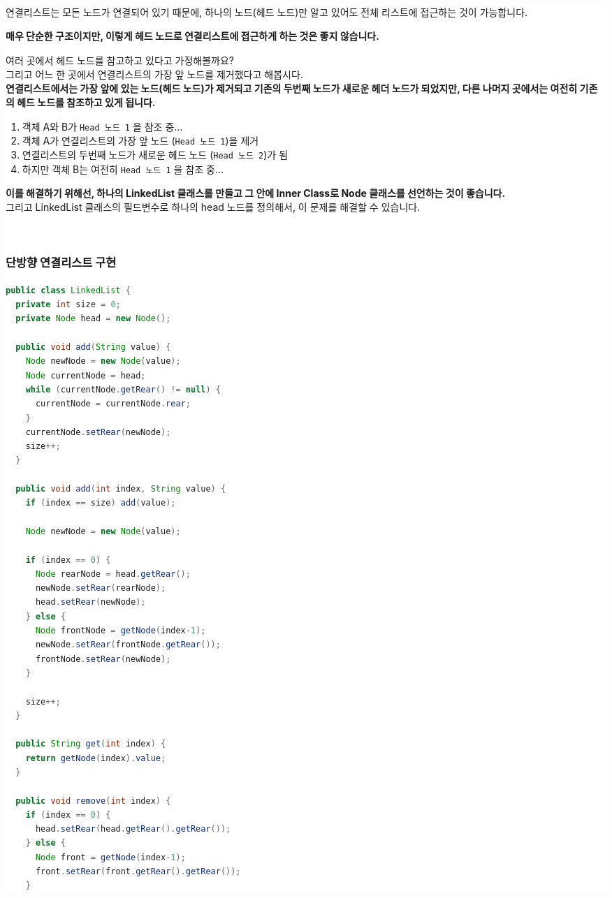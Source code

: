 연결리스트는 모든 노드가 연결되어 있기 때문에, 하나의 노드(헤드 노드)만 알고 있어도 전체 리스트에 접근하는 것이 가능합니다.

**매우 단순한 구조이지만, 이렇게 헤드 노드로 연결리스트에 접근하게 하는 것은 좋지 않습니다.**

여러 곳에서 헤드 노드를 참고하고 있다고 가정해볼까요?  
그리고 어느 한 곳에서 연결리스트의 가장 앞 노드를 제거했다고 해봅시다.  
**연결리스트에서는 가장 앞에 있는 노드(헤드 노드)가 제거되고 기존의 두번째 노드가 새로운 헤더 노드가 되었지만, 다른 나머지 곳에서는 여전히 기존의 헤드 노드를 참조하고 있게 됩니다.**

1. 객체 A와 B가 `Head 노드 1` 을 참조 중…
2. 객체 A가 연결리스트의 가장 앞 노드 (`Head 노드 1`)을 제거
3. 연결리스트의 두번째 노드가 새로운 헤드 노드 (`Head 노드 2`)가 됨
4. 하지만 객체 B는 여전히 `Head 노드 1` 을 참조 중…

**이를 해결하기 위해선, 하나의 LinkedList 클래스를 만들고 그 안에 Inner Class로 Node 클래스를 선언하는 것이 좋습니다.**  
그리고 LinkedList 클래스의 필드변수로 하나의 head 노드를 정의해서, 이 문제를 해결할 수 있습니다.

<br/>

### 단방향 연결리스트 구현

```java
public class LinkedList {
  private int size = 0;
  private Node head = new Node();

  public void add(String value) {
    Node newNode = new Node(value);
    Node currentNode = head;
    while (currentNode.getRear() != null) {
      currentNode = currentNode.rear;
    }
    currentNode.setRear(newNode);
    size++;
  }

  public void add(int index, String value) {
    if (index == size) add(value);

    Node newNode = new Node(value);

    if (index == 0) {
      Node rearNode = head.getRear();
      newNode.setRear(rearNode);
      head.setRear(newNode);
    } else {
      Node frontNode = getNode(index-1);
      newNode.setRear(frontNode.getRear());
      frontNode.setRear(newNode);
    }

    size++;
  }

  public String get(int index) {
    return getNode(index).value;
  }

  public void remove(int index) {
    if (index == 0) {
      head.setRear(head.getRear().getRear());
    } else {
      Node front = getNode(index-1);
      front.setRear(front.getRear().getRear());
    }

```
